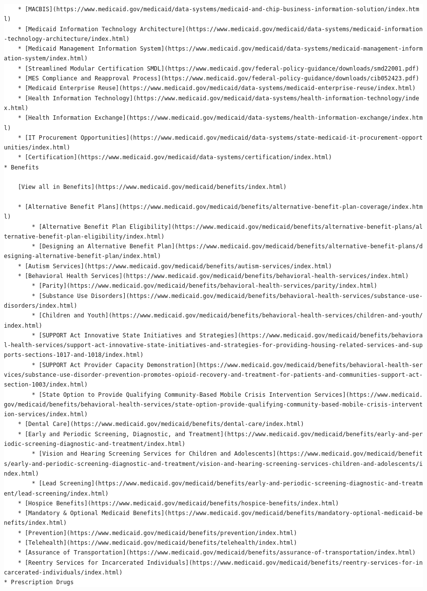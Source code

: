         * [MACBIS](https://www.medicaid.gov/medicaid/data-systems/medicaid-and-chip-business-information-solution/index.html)
        * [Medicaid Information Technology Architecture](https://www.medicaid.gov/medicaid/data-systems/medicaid-information-technology-architecture/index.html)
        * [Medicaid Management Information System](https://www.medicaid.gov/medicaid/data-systems/medicaid-management-information-system/index.html)
        * [Streamlined Modular Certification SMDL](https://www.medicaid.gov/federal-policy-guidance/downloads/smd22001.pdf)
        * [MES Compliance and Reapproval Process](https://www.medicaid.gov/federal-policy-guidance/downloads/cib052423.pdf)
        * [Medicaid Enterprise Reuse](https://www.medicaid.gov/medicaid/data-systems/medicaid-enterprise-reuse/index.html)
        * [Health Information Technology](https://www.medicaid.gov/medicaid/data-systems/health-information-technology/index.html)
        * [Health Information Exchange](https://www.medicaid.gov/medicaid/data-systems/health-information-exchange/index.html)
        * [IT Procurement Opportunities](https://www.medicaid.gov/medicaid/data-systems/state-medicaid-it-procurement-opportunities/index.html)
        * [Certification](https://www.medicaid.gov/medicaid/data-systems/certification/index.html)
    * Benefits
        
        [View all in Benefits](https://www.medicaid.gov/medicaid/benefits/index.html)
        
        * [Alternative Benefit Plans](https://www.medicaid.gov/medicaid/benefits/alternative-benefit-plan-coverage/index.html)
            * [Alternative Benefit Plan Eligibility](https://www.medicaid.gov/medicaid/benefits/alternative-benefit-plans/alternative-benefit-plan-eligibility/index.html)
            * [Designing an Alternative Benefit Plan](https://www.medicaid.gov/medicaid/benefits/alternative-benefit-plans/designing-alternative-benefit-plan/index.html)
        * [Autism Services](https://www.medicaid.gov/medicaid/benefits/autism-services/index.html)
        * [Behavioral Health Services](https://www.medicaid.gov/medicaid/benefits/behavioral-health-services/index.html)
            * [Parity](https://www.medicaid.gov/medicaid/benefits/behavioral-health-services/parity/index.html)
            * [Substance Use Disorders](https://www.medicaid.gov/medicaid/benefits/behavioral-health-services/substance-use-disorders/index.html)
            * [Children and Youth](https://www.medicaid.gov/medicaid/benefits/behavioral-health-services/children-and-youth/index.html)
            * [SUPPORT Act Innovative State Initiatives and Strategies](https://www.medicaid.gov/medicaid/benefits/behavioral-health-services/support-act-innovative-state-initiatives-and-strategies-for-providing-housing-related-services-and-supports-sections-1017-and-1018/index.html)
            * [SUPPORT Act Provider Capacity Demonstration](https://www.medicaid.gov/medicaid/benefits/behavioral-health-services/substance-use-disorder-prevention-promotes-opioid-recovery-and-treatment-for-patients-and-communities-support-act-section-1003/index.html)
            * [State Option to Provide Qualifying Community-Based Mobile Crisis Intervention Services](https://www.medicaid.gov/medicaid/benefits/behavioral-health-services/state-option-provide-qualifying-community-based-mobile-crisis-intervention-services/index.html)
        * [Dental Care](https://www.medicaid.gov/medicaid/benefits/dental-care/index.html)
        * [Early and Periodic Screening, Diagnostic, and Treatment](https://www.medicaid.gov/medicaid/benefits/early-and-periodic-screening-diagnostic-and-treatment/index.html)
            * [Vision and Hearing Screening Services for Children and Adolescents](https://www.medicaid.gov/medicaid/benefits/early-and-periodic-screening-diagnostic-and-treatment/vision-and-hearing-screening-services-children-and-adolescents/index.html)
            * [Lead Screening](https://www.medicaid.gov/medicaid/benefits/early-and-periodic-screening-diagnostic-and-treatment/lead-screening/index.html)
        * [Hospice Benefits](https://www.medicaid.gov/medicaid/benefits/hospice-benefits/index.html)
        * [Mandatory & Optional Medicaid Benefits](https://www.medicaid.gov/medicaid/benefits/mandatory-optional-medicaid-benefits/index.html)
        * [Prevention](https://www.medicaid.gov/medicaid/benefits/prevention/index.html)
        * [Telehealth](https://www.medicaid.gov/medicaid/benefits/telehealth/index.html)
        * [Assurance of Transportation](https://www.medicaid.gov/medicaid/benefits/assurance-of-transportation/index.html)
        * [Reentry Services for Incarcerated Individuals](https://www.medicaid.gov/medicaid/benefits/reentry-services-for-incarcerated-individuals/index.html)
    * Prescription Drugs
        